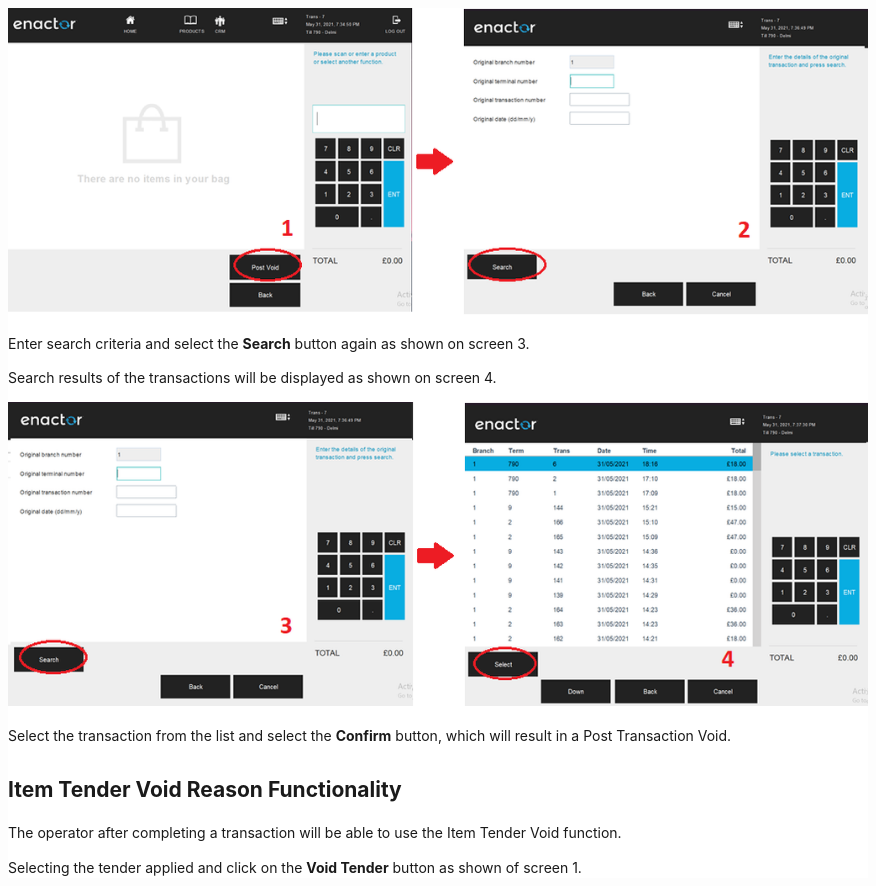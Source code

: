 ![](./voids/media/image22.png)

Enter search criteria and select the **Search** button again as shown on
screen 3.

Search results of the transactions will be displayed as shown on screen
4.

![](./voids/media/image23.png)

Select the transaction from the list and select the **Confirm** button,
which will result in a Post Transaction Void.

## Item Tender Void Reason Functionality

The operator after completing a transaction will be able to use the Item
Tender Void function.

Selecting the tender applied and click on the **Void Tender** button as
shown of screen 1.
